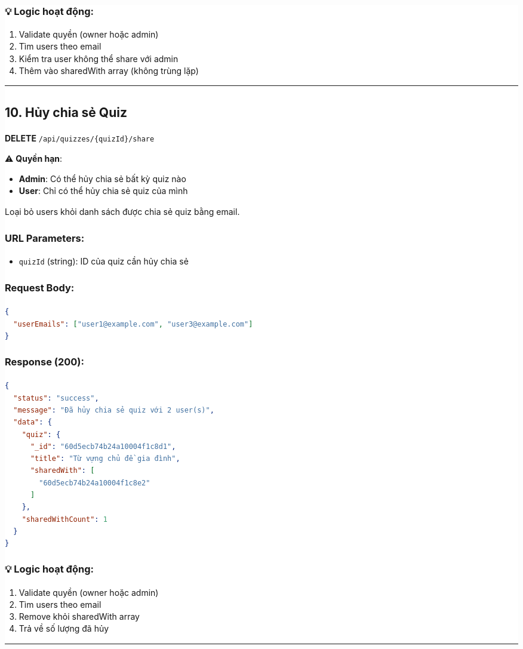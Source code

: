 ### 💡 Logic hoạt động:
1. Validate quyền (owner hoặc admin)
2. Tìm users theo email 
3. Kiểm tra user không thể share với admin
4. Thêm vào sharedWith array (không trùng lặp)

---

## 10. Hủy chia sẻ Quiz

**DELETE** `/api/quizzes/{quizId}/share`

⚠️ **Quyền hạn**: 
- **Admin**: Có thể hủy chia sẻ bất kỳ quiz nào
- **User**: Chỉ có thể hủy chia sẻ quiz của mình

Loại bỏ users khỏi danh sách được chia sẻ quiz bằng email.

### URL Parameters:
- `quizId` (string): ID của quiz cần hủy chia sẻ

### Request Body:
```json
{
  "userEmails": ["user1@example.com", "user3@example.com"]
}
```

### Response (200):
```json
{
  "status": "success",
  "message": "Đã hủy chia sẻ quiz với 2 user(s)",
  "data": {
    "quiz": {
      "_id": "60d5ecb74b24a10004f1c8d1",
      "title": "Từ vựng chủ đề gia đình",
      "sharedWith": [
        "60d5ecb74b24a10004f1c8e2"
      ]
    },
    "sharedWithCount": 1
  }
}
```

### 💡 Logic hoạt động:
1. Validate quyền (owner hoặc admin)
2. Tìm users theo email
3. Remove khỏi sharedWith array
4. Trả về số lượng đã hủy

---